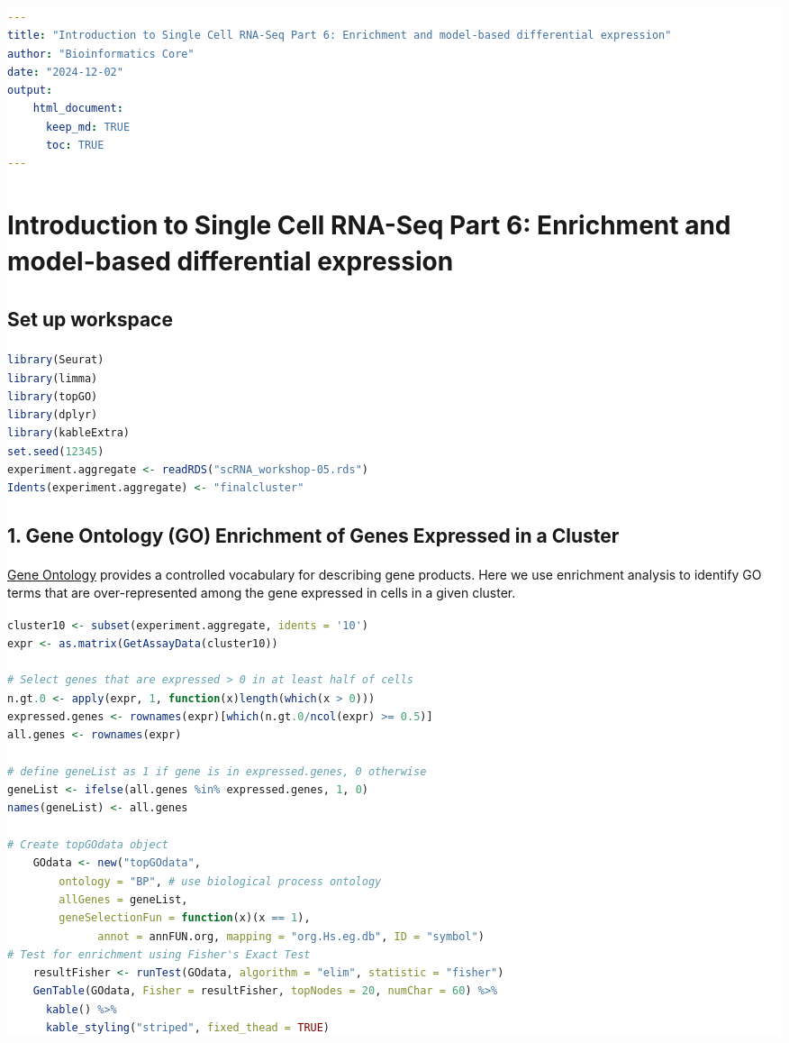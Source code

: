 ```yaml
---
title: "Introduction to Single Cell RNA-Seq Part 6: Enrichment and model-based differential expression"
author: "Bioinformatics Core"
date: "2024-12-02"
output:
    html_document:
      keep_md: TRUE
      toc: TRUE
---
```


# Introduction to Single Cell RNA-Seq Part 6: Enrichment and model-based differential expression


## Set up workspace

``` r
library(Seurat)
library(limma)
library(topGO)
library(dplyr)
library(kableExtra)
set.seed(12345)
experiment.aggregate <- readRDS("scRNA_workshop-05.rds")
Idents(experiment.aggregate) <- "finalcluster"
```

## 1. Gene Ontology (GO) Enrichment of Genes Expressed in a Cluster
[Gene Ontology](http://geneontology.org/docs/ontology-documentation/) provides a controlled vocabulary for describing gene products.  Here we use enrichment analysis to identify GO terms that are over-represented among the gene expressed in cells in a given cluster. 

``` r
cluster10 <- subset(experiment.aggregate, idents = '10')
expr <- as.matrix(GetAssayData(cluster10))

# Select genes that are expressed > 0 in at least half of cells
n.gt.0 <- apply(expr, 1, function(x)length(which(x > 0)))
expressed.genes <- rownames(expr)[which(n.gt.0/ncol(expr) >= 0.5)]
all.genes <- rownames(expr)

# define geneList as 1 if gene is in expressed.genes, 0 otherwise
geneList <- ifelse(all.genes %in% expressed.genes, 1, 0)
names(geneList) <- all.genes

# Create topGOdata object
	GOdata <- new("topGOdata",
		ontology = "BP", # use biological process ontology
		allGenes = geneList,
		geneSelectionFun = function(x)(x == 1),
              annot = annFUN.org, mapping = "org.Hs.eg.db", ID = "symbol")
# Test for enrichment using Fisher's Exact Test
	resultFisher <- runTest(GOdata, algorithm = "elim", statistic = "fisher")
	GenTable(GOdata, Fisher = resultFisher, topNodes = 20, numChar = 60) %>%
	  kable() %>%
	  kable_styling("striped", fixed_thead = TRUE)
```
